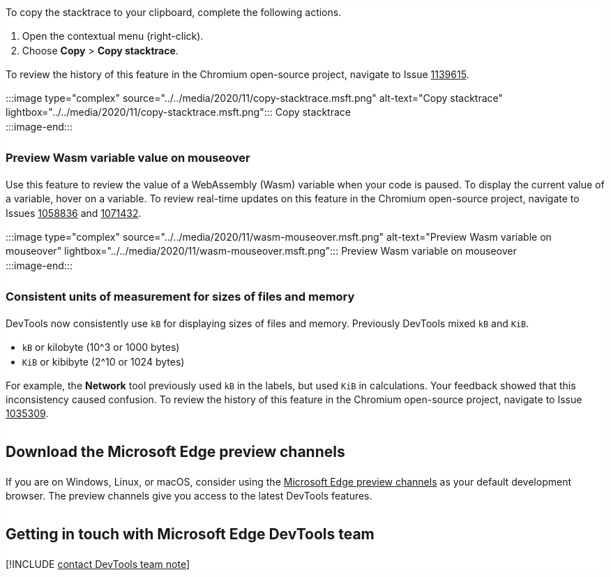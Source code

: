 To copy the stacktrace to your clipboard, complete the following actions.  

1.  Open the contextual menu \(right-click\).  
1.  Choose **Copy** > **Copy stacktrace**.  
    
To review the history of this feature in the Chromium open-source project, navigate to Issue [1139615][CR1139615].

:::image type="complex" source="../../media/2020/11/copy-stacktrace.msft.png" alt-text="Copy stacktrace" lightbox="../../media/2020/11/copy-stacktrace.msft.png":::
   Copy stacktrace  
:::image-end:::  

### Preview Wasm variable value on mouseover  

Use this feature to review the value of a WebAssembly \(Wasm\) variable when your code is paused.  To display the current value of a variable, hover on a variable.  To review real-time updates on this feature in the Chromium open-source project, navigate to Issues [1058836][CR1058836] and [1071432][CR1071432].  

:::image type="complex" source="../../media/2020/11/wasm-mouseover.msft.png" alt-text="Preview Wasm variable on mouseover" lightbox="../../media/2020/11/wasm-mouseover.msft.png":::
   Preview Wasm variable on mouseover  
:::image-end:::  

### Consistent units of measurement for sizes of files and memory  

DevTools now consistently use `kB` for displaying sizes of files and memory.  Previously DevTools mixed `kB` and `KiB`.

*   `kB` or kilobyte \(10^3 or 1000 bytes\)  
*   `KiB` or kibibyte \(2^10 or 1024 bytes\)  
    
For example, the **Network** tool previously used `kB` in the labels, but used `KiB` in calculations.  Your feedback showed that this inconsistency caused confusion.  To review the history of this feature in the Chromium open-source project, navigate to Issue [1035309][CR1035309].  

## Download the Microsoft Edge preview channels  

If you are on Windows, Linux, or macOS, consider using the [Microsoft Edge preview channels][MicrosoftEdgePreviewChannels] as your default development browser.  The preview channels give you access to the latest DevTools features.  

## Getting in touch with Microsoft Edge DevTools team  

[!INCLUDE [contact DevTools team note](../../includes/contact-whats-new-note.md)]  

  

[Devtools3dViewIndex]: /microsoft-edge/devtools-guide-chromium/3d-view/index "3D View | Microsoft Docs"  
[DevtoolsConsoleIndex]: /microsoft-edge/devtools-guide-chromium/console/index "Console Overview | Microsoft Docs"  
[DevtoolsCustomizeIndexSettings]: /microsoft-edge/devtools-guide-chromium/customize/index#settings "Settings - Customize Microsoft Edge DevTools | Microsoft Docs"  
[DevtoolsCustomizeLocalization]: /microsoft-edge/devtools-guide-chromium/customize/localization "Change DevTools language settings | Microsoft Docs"  
[DevtoolsDeviceModeIndex]: /microsoft-edge/devtools-guide-chromium/device-mode/index "Emulate mobile devices in Microsoft Edge DevTools | Microsoft Docs"  
[DevtoolsExperimentalFeaturesEnableKeyboardShortcutEditor]: /microsoft-edge/devtools-guide-chromium/experimental-features#enable-keyboard-shortcut-editor "Enable keyboard shortcut editor - Experimental features | microsoft Docs"  
[DevtoolsExperimentalFeaturesTurnOnCompositedLayers3dView]: /microsoft-edge/devtools-guide-chromium/experimental-features#turn-on-composited-layers-in-3d-view "Turn on Composited Layers in 3D View - Experimental features | Microsoft Docs"  
[DevtoolsIssuesIndex]: /microsoft-edge/devtools-guide-chromium/issues/index "Find and fix problems with the Microsoft Edge DevTools Issues tool | Microsoft Docs"  
[DevtoolsNetworkReferenceCopyFormattedResponseJsonClipboard]: /microsoft-edge/devtools-guide-chromium/network/reference#copy-formatted-response-json-to-the-clipboard "Copy formatted response JSON to the clipboard - Network Analysis reference | Microsoft Docs"  
[DevtoolsNetworkReferenceViewTimingBreakdownRequest]: /microsoft-edge/devtools-guide-chromium/network/reference#view-the-timing-breakdown-of-a-request "View the timing breakdown of a request - Network Analysis reference | Microsoft Docs"  
[WebDriverChromiumMain]: /microsoft-edge/webdriver-chromium "Use WebDriver (Chromium) for test automation | Microsoft Docs"  

  

[ProgressiveWebAppsIndex]: /microsoft-edge/progressive-web-apps-chromium/index "Progressive Web Apps on Windows | Microsoft Docs"  

[WhatsNew202010DevtoolsCustomizeKeyboardShortcutsSettings]: ../10/devtools.md#customize-keyboard-shortcuts-in-settings "Customize keyboard shortcuts in Settings - What's New In DevTools (Microsoft Edge 87) | Microsoft Docs"  
[WhatsNew202006DevtoolsWebhintFeedbackInTheIssuesPanel]: ../06/devtools.md#webhint-feedback-in-the-issues-panel "webhint feedback in the Issues panel - What's New In DevTools (Microsoft Edge 85) | Microsoft Docs"  

[MicrosoftDeveloperMicrosoftEdgeToolsWebdriverDownloads]: https://developer.microsoft.com/microsoft-edge/tools/webdriver#downloads "Download WebDriver | Microsoft Developer"  

[MicrosoftinsiderDownloadPlatformLinux]: https://www.microsoftedgeinsider.com/download?platform=linux "Download Microsoft Edge Insider Channels"  

[MicrosoftEdgePreviewChannels]: https://www.microsoftedgeinsider.com/download "Microsoft Edge Preview Channels"  

[VisualStudioCode]: https://code.visualstudio.com "Visual Studio Code"  


[CRIssuesList]: https://bugs.chromium.org/p/chromium/issues/list "Chromium bugs"  
[CR174309]: https://crbug.com/174309 "Issue 174309: DevTools: Allow to customize keyboard shortcuts/key bindings | Chromium bugs"  
[CR945786]: https://crbug.com/945786 "Issue 945786: DevTools: Allow overriding navigator.storage.estimate() | Chromium bugs"  
[CR1029427]: https://crbug.com/1029427 "Issue 1029427: Reduce performance overhead of protocol message dispatch in the front-end | Chromium bugs"  
[CR1035309]: https://crbug.com/1035309 "Issue 1035309: DevTools should consistently use MB to mean megabyte, not mebibyte | Chromium bugs"  
[CR1051466]: https://crbug.com/1051466 "Issue 1051466: Support COOP/COEP debugging in DevTools | Chromium bugs"  
[CR1058836]: https://crbug.com/1058836 "Issue 1058836: UX issues around Wasm debugging | Chromium bugs"  
[CR1071432]: https://crbug.com/1071432 "Issue 1071432: ☂️ Wasm Basic Developer Experience | Chromium bugs"  
[CR1107766]: https://crbug.com/1107766 "Issue 1107766: Display info about frames generated by 'window.open()' in frame tree | Chromium bugs"  
[CR1122507]: https://crbug.com/1122507 "Issue 1122507: Surface worker information in frame tree view | Chromium bugs"  
[CR1126178]: https://crbug.com/1126178 "Issue 1126178: ☂ DevTools: CSS <type> components | Chromium bugs"  
[CR1130556]: https://crbug.com/1130556 "Issue 1130556: DevTools: test image fallbacks (emulation) | Chromium bugs"  
[CR1132084]: https://crbug.com/1132084 "Issue 1132084: No easy way to copy JSON request payload | Chromium bugs"  
[CR1136394]: https://crbug.com/1136394 "Issue 1136394: Flexbox tooling | Chromium bugs"  
[CR1138633]: https://crbug.com/1138633 "Issue 1138633: DevTools: CSS <angle> component should reflect its residing property's appearance in the clock background | Chromium bugs"  
[CR1139615]: https://crbug.com/1139615 "Issue 1139615: Network initiator should offer the ability to copy stack trace | Chromium bugs"  
[CR1139899]: https://crbug.com/1139899 "Issue 1139899: Report gated API availability in frame details view | Chromium bugs"  
[CR1139945]: https://crbug.com/1139945 "Issue 1139945: Icons for flexbox CSS properties in the Styles panel | Chromium bugs"  
[CR1141824]: https://crbug.com/1141824 "Issue 1141824: Improve CORS error reporting in DevTools | Chromium bugs"  
[CR1144090]: https://crbug.com/1144090 "Issue 1144090: Add flex style adorners to the Elements tree | Chromium bugs"  
[CR1146985]: https://crbug.com/1146985 "Issue 1146985: Cleared text is still seen in text-box of 'Storage' section of 'Dev Tools' window | Chromium bugs"  
[GlitchCorsErrors]: https://cors-errors.glitch.me "CORS errors | Glitch"  
[MdnCors]: https://developer.mozilla.org/docs/Web/HTTP/CORS "Cross-Origin Resource Sharing (CORS) | MDN"  
[MdnUsingCssCustomProperties]: https://developer.mozilla.org/docs/Web/CSS/Using_CSS_custom_properties "Using CSS custom properties (variables) | MDN"  
[MdnWindowConstructors]: https://developer.mozilla.org/docs/Web/API/Window#Constructors "Constructors - Window | MDN"  
[MdnWindowFrames]: https://developer.mozilla.org/docs/Web/API/Window/frames "Window.frames | MDN"  
[MdnWindoworworkerglobalscopeCrossoriginisolated]: https://developer.mozilla.org/docs/Web/API/WindowOrWorkerGlobalScope/crossOriginIsolated "WindowOrWorkerGlobalScope.crossOriginIsolated | MDN"  
[WebhintMain]: https://webhint.io "webhint"  
[WebhintUserGuideHintsAccessibility]: https://webhint.io/docs/user-guide/hints/accessibility "Accessibility | webhint"  
[WebhintUserGuideHintsCompatibility]: https://webhint.io/docs/user-guide/hints/compatibility "Compatibility | webhint"  
[WebhintUserGuideHintsPerformance]: https://webhint.io/docs/user-guide/hints/performance "Performance | webhint"  
[WebhintUserGuideHintsPitfalls]: https://webhint.io/docs/user-guide/hints/pitfalls "Pitfalls | webhint"  
[WebhintUserGuideHintsPwa]: https://webhint.io/docs/user-guide/hints/pwa "PWA | webhint"  
[WebhintUserGuideHintsSecurity]: https://webhint.io/docs/user-guide/hints/security "Security | webhint"  
[CCA4IL]: https://creativecommons.org/licenses/by/4.0  
[CCby4Image]: https://i.creativecommons.org/l/by/4.0/88x31.png  
[GoogleSitePolicies]: https://developers.google.com/terms/site-policies  
[JecelynYeen]: https://developers.google.com/web/resources/contributors/jecelynyeen  
